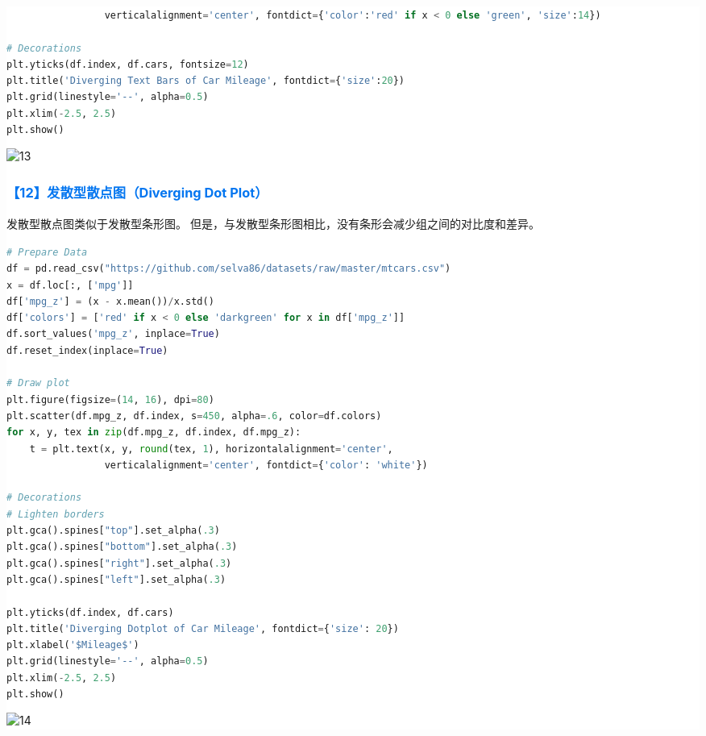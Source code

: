 ```python
                 verticalalignment='center', fontdict={'color':'red' if x < 0 else 'green', 'size':14})

# Decorations
plt.yticks(df.index, df.cars, fontsize=12)
plt.title('Diverging Text Bars of Car Mileage', fontdict={'size':20})
plt.grid(linestyle='--', alpha=0.5)
plt.xlim(-2.5, 2.5)
plt.show()
```


![13](https://static.spiderapi.cn/itbob/images/article/024/13.png)


### <font color=##4876FF>【12】发散型散点图（Diverging Dot Plot）</font>

发散型散点图类似于发散型条形图。 但是，与发散型条形图相比，没有条形会减少组之间的对比度和差异。

```python
# Prepare Data
df = pd.read_csv("https://github.com/selva86/datasets/raw/master/mtcars.csv")
x = df.loc[:, ['mpg']]
df['mpg_z'] = (x - x.mean())/x.std()
df['colors'] = ['red' if x < 0 else 'darkgreen' for x in df['mpg_z']]
df.sort_values('mpg_z', inplace=True)
df.reset_index(inplace=True)

# Draw plot
plt.figure(figsize=(14, 16), dpi=80)
plt.scatter(df.mpg_z, df.index, s=450, alpha=.6, color=df.colors)
for x, y, tex in zip(df.mpg_z, df.index, df.mpg_z):
    t = plt.text(x, y, round(tex, 1), horizontalalignment='center',
                 verticalalignment='center', fontdict={'color': 'white'})

# Decorations
# Lighten borders
plt.gca().spines["top"].set_alpha(.3)
plt.gca().spines["bottom"].set_alpha(.3)
plt.gca().spines["right"].set_alpha(.3)
plt.gca().spines["left"].set_alpha(.3)

plt.yticks(df.index, df.cars)
plt.title('Diverging Dotplot of Car Mileage', fontdict={'size': 20})
plt.xlabel('$Mileage$')
plt.grid(linestyle='--', alpha=0.5)
plt.xlim(-2.5, 2.5)
plt.show()
```


![14](https://static.spiderapi.cn/itbob/images/article/024/14.png)
